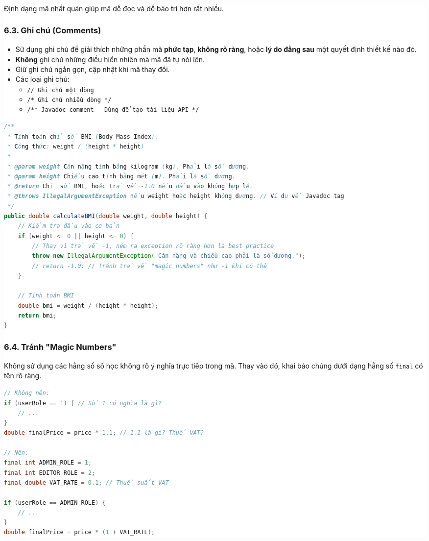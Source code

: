 Định dạng mã nhất quán giúp mã dễ đọc và dễ bảo trì hơn rất nhiều.

### 6.3. Ghi chú (Comments)

* Sử dụng ghi chú để giải thích những phần mã **phức tạp**, **không rõ ràng**, hoặc **lý do đằng sau** một quyết định thiết kế nào đó.
* **Không** ghi chú những điều hiển nhiên mà mã đã tự nói lên.
* Giữ ghi chú ngắn gọn, cập nhật khi mã thay đổi.
* Các loại ghi chú:
    * `// Ghi chú một dòng`
    * `/* Ghi chú nhiều dòng */`
    * `/** Javadoc comment - Dùng để tạo tài liệu API */`

```java
/**
 * Tính toán chỉ số BMI (Body Mass Index).
 * Công thức: weight / (height * height)
 *
 * @param weight Cân nặng tính bằng kilogram (kg). Phải là số dương.
 * @param height Chiều cao tính bằng mét (m). Phải là số dương.
 * @return Chỉ số BMI, hoặc trả về -1.0 nếu đầu vào không hợp lệ.
 * @throws IllegalArgumentException nếu weight hoặc height không dương. // Ví dụ về Javadoc tag
 */
public double calculateBMI(double weight, double height) {
    // Kiểm tra đầu vào cơ bản
    if (weight <= 0 || height <= 0) {
        // Thay vì trả về -1, ném ra exception rõ ràng hơn là best practice
        throw new IllegalArgumentException("Cân nặng và chiều cao phải là số dương.");
        // return -1.0; // Tránh trả về "magic numbers" như -1 khi có thể
    }

    // Tính toán BMI
    double bmi = weight / (height * height);
    return bmi;
}
```

### 6.4. Tránh "Magic Numbers"

Không sử dụng các hằng số số học không rõ ý nghĩa trực tiếp trong mã. Thay vào đó, khai báo chúng dưới dạng hằng số `final` có tên rõ ràng.

```java
// Không nên:
if (userRole == 1) { // Số 1 có nghĩa là gì?
    // ...
}
double finalPrice = price * 1.1; // 1.1 là gì? Thuế VAT?

// Nên:
final int ADMIN_ROLE = 1;
final int EDITOR_ROLE = 2;
final double VAT_RATE = 0.1; // Thuế suất VAT

if (userRole == ADMIN_ROLE) {
    // ...
}
double finalPrice = price * (1 + VAT_RATE);
```
